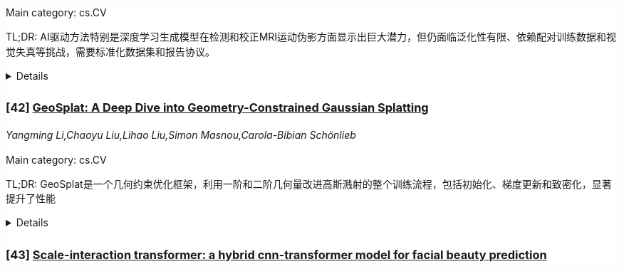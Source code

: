 Main category: cs.CV

TL;DR: AI驱动方法特别是深度学习生成模型在检测和校正MRI运动伪影方面显示出巨大潜力，但仍面临泛化性有限、依赖配对训练数据和视觉失真等挑战，需要标准化数据集和报告协议。


<details><summary>Details</summary></details>


### [42] [GeoSplat: A Deep Dive into Geometry-Constrained Gaussian Splatting](https://arxiv.org/abs/2509.05075)
*Yangming Li,Chaoyu Liu,Lihao Liu,Simon Masnou,Carola-Bibian Schönlieb*

Main category: cs.CV

TL;DR: GeoSplat是一个几何约束优化框架，利用一阶和二阶几何量改进高斯溅射的整个训练流程，包括初始化、梯度更新和致密化，显著提升了性能


<details><summary>Details</summary></details>


### [43] [Scale-interaction transformer: a hybrid cnn-transformer model for facial beauty prediction](https://arxiv.org/abs/2509.05078)
